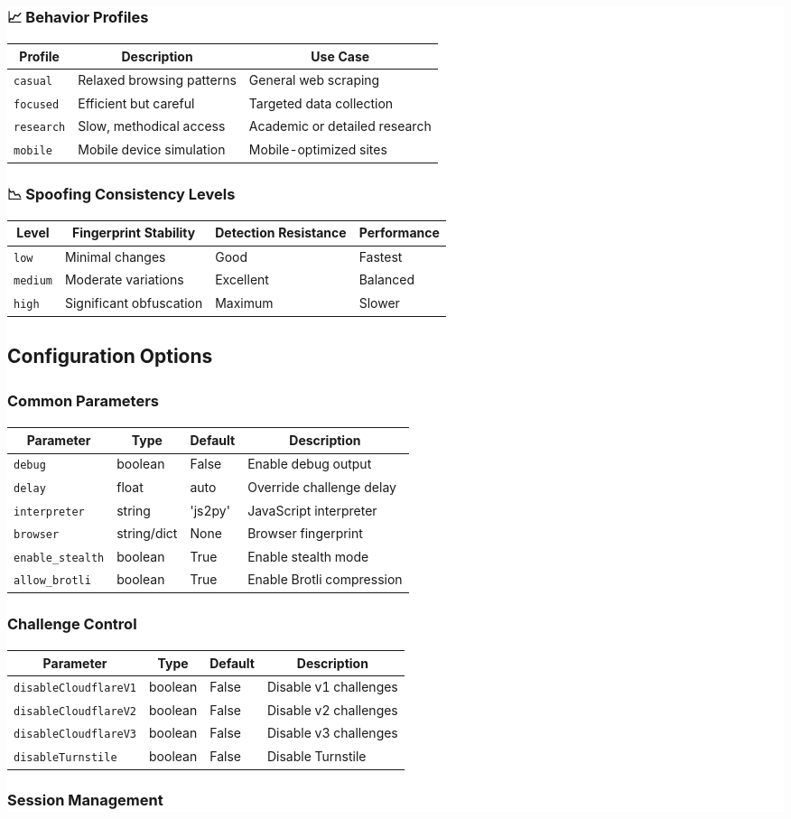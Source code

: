 ### 📈 **Behavior Profiles**

| Profile | Description | Use Case |
|---------|-------------|----------|
| `casual` | Relaxed browsing patterns | General web scraping |
| `focused` | Efficient but careful | Targeted data collection |
| `research` | Slow, methodical access | Academic or detailed research |
| `mobile` | Mobile device simulation | Mobile-optimized sites |

### 📉 **Spoofing Consistency Levels**

| Level | Fingerprint Stability | Detection Resistance | Performance |
|-------|----------------------|---------------------|-------------|
| `low` | Minimal changes | Good | Fastest |
| `medium` | Moderate variations | Excellent | Balanced |
| `high` | Significant obfuscation | Maximum | Slower |

## Configuration Options

### Common Parameters

| Parameter | Type | Default | Description |
|-----------|------|---------|-------------|
| `debug` | boolean | False | Enable debug output |
| `delay` | float | auto | Override challenge delay |
| `interpreter` | string | 'js2py' | JavaScript interpreter |
| `browser` | string/dict | None | Browser fingerprint |
| `enable_stealth` | boolean | True | Enable stealth mode |
| `allow_brotli` | boolean | True | Enable Brotli compression |

### Challenge Control

| Parameter | Type | Default | Description |
|-----------|------|---------|-------------|
| `disableCloudflareV1` | boolean | False | Disable v1 challenges |
| `disableCloudflareV2` | boolean | False | Disable v2 challenges |
| `disableCloudflareV3` | boolean | False | Disable v3 challenges |
| `disableTurnstile` | boolean | False | Disable Turnstile |

### Session Management
